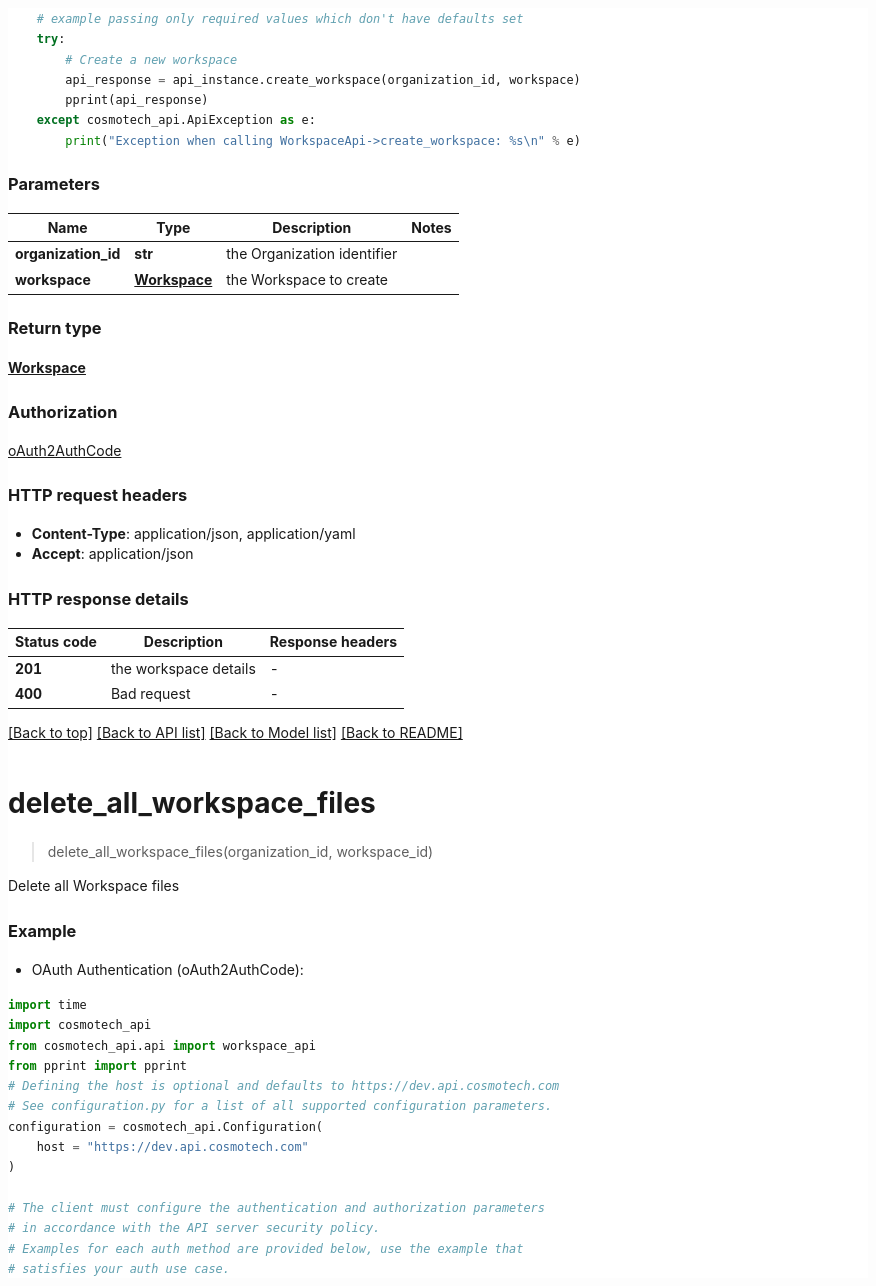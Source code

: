 ```python
    # example passing only required values which don't have defaults set
    try:
        # Create a new workspace
        api_response = api_instance.create_workspace(organization_id, workspace)
        pprint(api_response)
    except cosmotech_api.ApiException as e:
        print("Exception when calling WorkspaceApi->create_workspace: %s\n" % e)
```


### Parameters

Name | Type | Description  | Notes
------------- | ------------- | ------------- | -------------
 **organization_id** | **str**| the Organization identifier |
 **workspace** | [**Workspace**](Workspace.md)| the Workspace to create |

### Return type

[**Workspace**](Workspace.md)

### Authorization

[oAuth2AuthCode](../README.md#oAuth2AuthCode)

### HTTP request headers

 - **Content-Type**: application/json, application/yaml
 - **Accept**: application/json


### HTTP response details

| Status code | Description | Response headers |
|-------------|-------------|------------------|
**201** | the workspace details |  -  |
**400** | Bad request |  -  |

[[Back to top]](#) [[Back to API list]](../README.md#documentation-for-api-endpoints) [[Back to Model list]](../README.md#documentation-for-models) [[Back to README]](../README.md)

# **delete_all_workspace_files**
> delete_all_workspace_files(organization_id, workspace_id)

Delete all Workspace files

### Example

* OAuth Authentication (oAuth2AuthCode):

```python
import time
import cosmotech_api
from cosmotech_api.api import workspace_api
from pprint import pprint
# Defining the host is optional and defaults to https://dev.api.cosmotech.com
# See configuration.py for a list of all supported configuration parameters.
configuration = cosmotech_api.Configuration(
    host = "https://dev.api.cosmotech.com"
)

# The client must configure the authentication and authorization parameters
# in accordance with the API server security policy.
# Examples for each auth method are provided below, use the example that
# satisfies your auth use case.

```